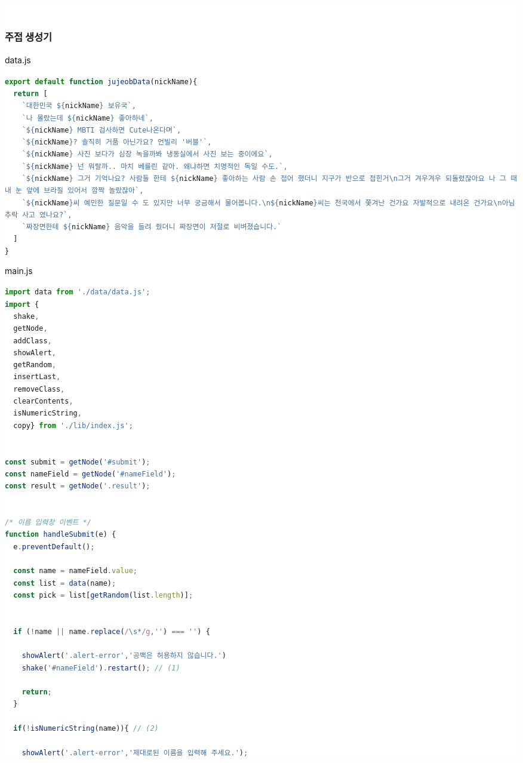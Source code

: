 <br>

### 주접 생성기

data.js

```jsx
export default function jujeobData(nickName){
  return [
    `대한민국 ${nickName} 보유국`,
    `나 몰랐는데 ${nickName} 좋아하네`,
    `${nickName} MBTI 검사하면 Cute나온다며`,
    `${nickName}? 솔직히 거품 아닌가요? 언빌리 '버블'`,
    `${nickName} 사진 보다가 심장 녹을까봐 냉동실에서 사진 보는 중이에요`,
    `${nickName} 넌 뭐랄까.. 마치 베를린 같아. 왜냐하면 치명적인 독일 수도.`,
    `${nickName} 그거 기억나요? 사람들 한테 ${nickName} 좋아하는 사람 손 접어 했더니 지구가 반으로 접힌거\n그거 겨우겨우 되돌렸잖아요 나 그 때 내 눈 앞에 브라질 있어서 깜짝 놀랐잖아`,
    `${nickName}씨 예민한 질문일 수 도 있지만 너무 궁금해서 물어봅니다.\n${nickName}씨는 천국에서 쫓겨난 건가요 자발적으로 내려온 건가요\n아님 추락 사고 였나요?`,
    `짜장면한테 ${nickName} 음악을 들려 줬더니 짜장면이 저절로 비벼졌습니다.`
  ]
}
```

main.js

```jsx
import data from './data/data.js';
import { 
  shake, 
  getNode, 
  addClass,
  showAlert,
  getRandom, 
  insertLast, 
  removeClass,
  clearContents,
  isNumericString,
  copy} from './lib/index.js';


const submit = getNode('#submit');
const nameField = getNode('#nameField');
const result = getNode('.result');


/* 이름 입력창 이벤트 */
function handleSubmit(e) {
  e.preventDefault();

  const name = nameField.value;
  const list = data(name);
  const pick = list[getRandom(list.length)];


  if (!name || name.replace(/\s*/g,'') === '') {

    showAlert('.alert-error','공백은 허용하지 않습니다.')
    shake('#nameField').restart(); // (1)

    return;
  }

  if(!isNumericString(name)){ // (2)
    
    showAlert('.alert-error','제대로된 이름을 입력해 주세요.');
```